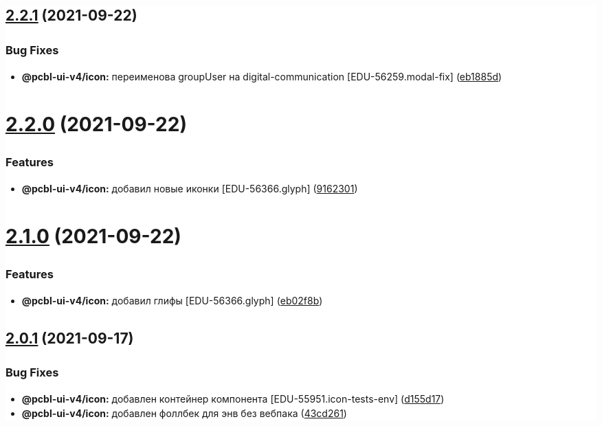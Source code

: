 



## [2.2.1](https://bitbucket.pcbltools.ru/bitbucket/projects/EDUPOWER/repos/uikit/browse/packages/ui/Example/compare/@pcbl-ui-v4/icon@2.2.0...@pcbl-ui-v4/icon@2.2.1) (2021-09-22)


### Bug Fixes

* **@pcbl-ui-v4/icon:** переименова groupUser на digital-communication [EDU-56259.modal-fix] ([eb1885d](https://bitbucket.pcbltools.ru/bitbucket/projects/EDUPOWER/repos/uikit/browse/packages/ui/Example/commits/eb1885de48399081dcbc8ad4fccf06a699dd75d9))





# [2.2.0](https://bitbucket.pcbltools.ru/bitbucket/projects/EDUPOWER/repos/uikit/browse/packages/ui/Example/compare/@pcbl-ui-v4/icon@2.1.0...@pcbl-ui-v4/icon@2.2.0) (2021-09-22)


### Features

* **@pcbl-ui-v4/icon:** добавил новые иконки [EDU-56366.glyph] ([9162301](https://bitbucket.pcbltools.ru/bitbucket/projects/EDUPOWER/repos/uikit/browse/packages/ui/Example/commits/9162301cdc280638bd78052c1f19f78d8aeb524b))





# [2.1.0](https://bitbucket.pcbltools.ru/bitbucket/projects/EDUPOWER/repos/uikit/browse/packages/ui/Example/compare/@pcbl-ui-v4/icon@2.0.1...@pcbl-ui-v4/icon@2.1.0) (2021-09-22)


### Features

* **@pcbl-ui-v4/icon:** добавил глифы [EDU-56366.glyph] ([eb02f8b](https://bitbucket.pcbltools.ru/bitbucket/projects/EDUPOWER/repos/uikit/browse/packages/ui/Example/commits/eb02f8b6316b97d94911f7d177a5168fe2317870))





## [2.0.1](https://bitbucket.pcbltools.ru/bitbucket/projects/EDUPOWER/repos/uikit/browse/packages/ui/Example/compare/@pcbl-ui-v4/icon@2.0.0...@pcbl-ui-v4/icon@2.0.1) (2021-09-17)


### Bug Fixes

* **@pcbl-ui-v4/icon:** добавлен контейнер компонента [EDU-55951.icon-tests-env] ([d155d17](https://bitbucket.pcbltools.ru/bitbucket/projects/EDUPOWER/repos/uikit/browse/packages/ui/Example/commits/d155d17381881ff7efb43a839b75e4483f224bdb))
* **@pcbl-ui-v4/icon:** добавлен фоллбек для энв без вебпака ([43cd261](https://bitbucket.pcbltools.ru/bitbucket/projects/EDUPOWER/repos/uikit/browse/packages/ui/Example/commits/43cd261bc2026c5f82da6d6338533ba9af55b3a3))

